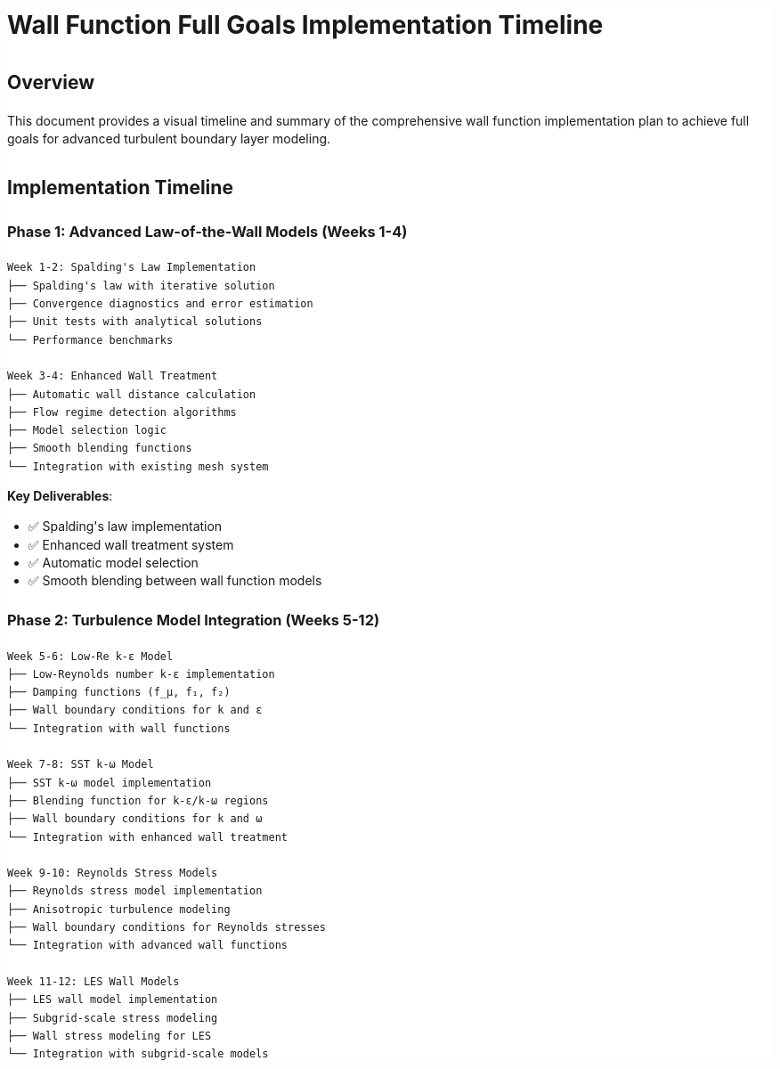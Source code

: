 # Wall Function Full Goals Implementation Timeline

## Overview

This document provides a visual timeline and summary of the comprehensive wall function implementation plan to achieve full goals for advanced turbulent boundary layer modeling.

## Implementation Timeline

### **Phase 1: Advanced Law-of-the-Wall Models (Weeks 1-4)**

```
Week 1-2: Spalding's Law Implementation
├── Spalding's law with iterative solution
├── Convergence diagnostics and error estimation
├── Unit tests with analytical solutions
└── Performance benchmarks

Week 3-4: Enhanced Wall Treatment
├── Automatic wall distance calculation
├── Flow regime detection algorithms
├── Model selection logic
├── Smooth blending functions
└── Integration with existing mesh system
```

**Key Deliverables**:
- ✅ Spalding's law implementation
- ✅ Enhanced wall treatment system
- ✅ Automatic model selection
- ✅ Smooth blending between wall function models

### **Phase 2: Turbulence Model Integration (Weeks 5-12)**

```
Week 5-6: Low-Re k-ε Model
├── Low-Reynolds number k-ε implementation
├── Damping functions (f_μ, f₁, f₂)
├── Wall boundary conditions for k and ε
└── Integration with wall functions

Week 7-8: SST k-ω Model
├── SST k-ω model implementation
├── Blending function for k-ε/k-ω regions
├── Wall boundary conditions for k and ω
└── Integration with enhanced wall treatment

Week 9-10: Reynolds Stress Models
├── Reynolds stress model implementation
├── Anisotropic turbulence modeling
├── Wall boundary conditions for Reynolds stresses
└── Integration with advanced wall functions

Week 11-12: LES Wall Models
├── LES wall model implementation
├── Subgrid-scale stress modeling
├── Wall stress modeling for LES
└── Integration with subgrid-scale models
```
